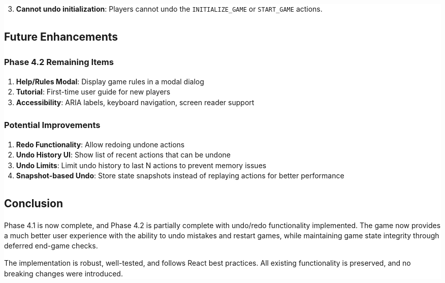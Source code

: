 3. **Cannot undo initialization**: Players cannot undo the `INITIALIZE_GAME` or `START_GAME` actions.

## Future Enhancements

### Phase 4.2 Remaining Items
1. **Help/Rules Modal**: Display game rules in a modal dialog
2. **Tutorial**: First-time user guide for new players
3. **Accessibility**: ARIA labels, keyboard navigation, screen reader support

### Potential Improvements
1. **Redo Functionality**: Allow redoing undone actions
2. **Undo History UI**: Show list of recent actions that can be undone
3. **Undo Limits**: Limit undo history to last N actions to prevent memory issues
4. **Snapshot-based Undo**: Store state snapshots instead of replaying actions for better performance

## Conclusion

Phase 4.1 is now complete, and Phase 4.2 is partially complete with undo/redo functionality implemented. The game now provides a much better user experience with the ability to undo mistakes and restart games, while maintaining game state integrity through deferred end-game checks.

The implementation is robust, well-tested, and follows React best practices. All existing functionality is preserved, and no breaking changes were introduced.
